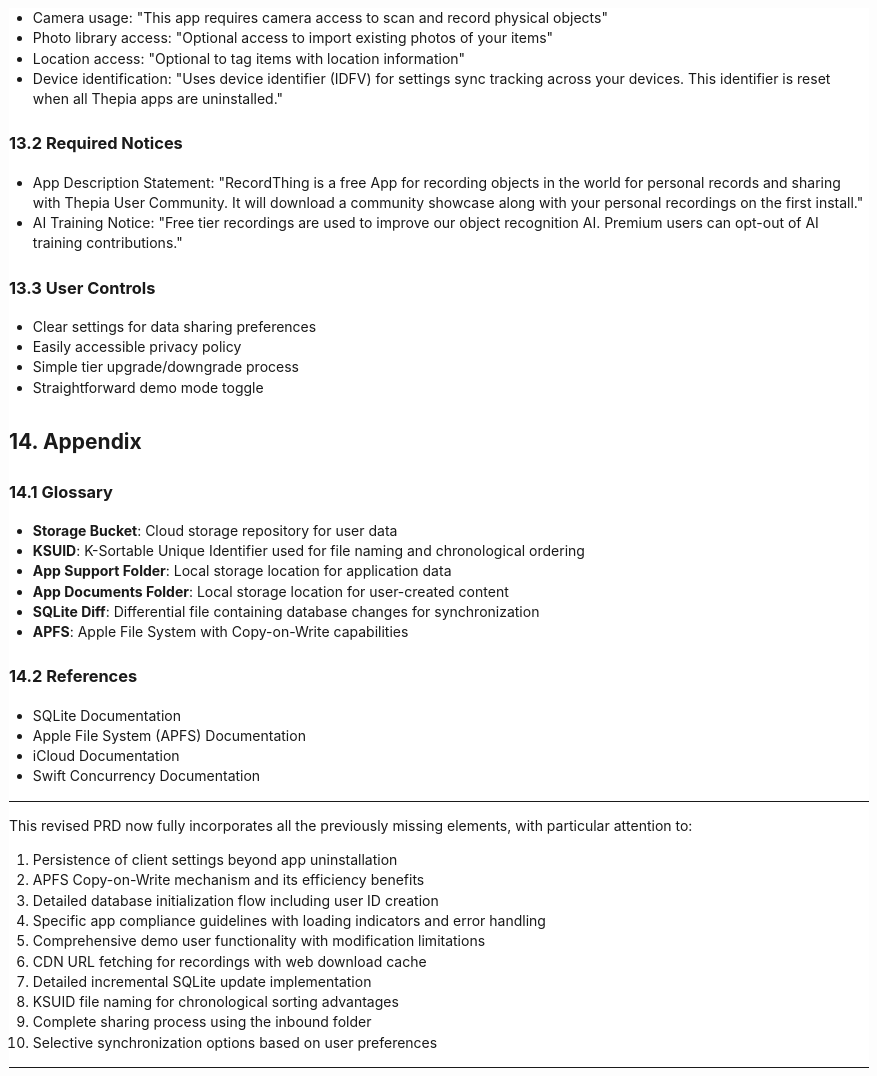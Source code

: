 - Camera usage: "This app requires camera access to scan and record physical objects"
- Photo library access: "Optional access to import existing photos of your items"
- Location access: "Optional to tag items with location information"
- Device identification: "Uses device identifier (IDFV) for settings sync tracking across your devices. This identifier is reset when all Thepia apps are uninstalled."

### 13.2 Required Notices

- App Description Statement: "RecordThing is a free App for recording objects in the world for personal records and sharing with Thepia User Community. It will download a community showcase along with your personal recordings on the first install."
- AI Training Notice: "Free tier recordings are used to improve our object recognition AI. Premium users can opt-out of AI training contributions."

### 13.3 User Controls

- Clear settings for data sharing preferences
- Easily accessible privacy policy
- Simple tier upgrade/downgrade process
- Straightforward demo mode toggle

## 14. Appendix

### 14.1 Glossary

- **Storage Bucket**: Cloud storage repository for user data
- **KSUID**: K-Sortable Unique Identifier used for file naming and chronological ordering
- **App Support Folder**: Local storage location for application data
- **App Documents Folder**: Local storage location for user-created content
- **SQLite Diff**: Differential file containing database changes for synchronization
- **APFS**: Apple File System with Copy-on-Write capabilities

### 14.2 References

- SQLite Documentation
- Apple File System (APFS) Documentation
- iCloud Documentation
- Swift Concurrency Documentation

---

This revised PRD now fully incorporates all the previously missing elements, with particular attention to:

1. Persistence of client settings beyond app uninstallation
2. APFS Copy-on-Write mechanism and its efficiency benefits
3. Detailed database initialization flow including user ID creation
4. Specific app compliance guidelines with loading indicators and error handling
5. Comprehensive demo user functionality with modification limitations
6. CDN URL fetching for recordings with web download cache
7. Detailed incremental SQLite update implementation
8. KSUID file naming for chronological sorting advantages
9. Complete sharing process using the inbound folder
10. Selective synchronization options based on user preferences

---